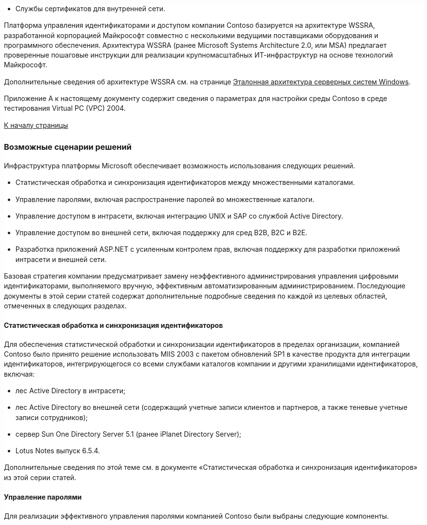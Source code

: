 -   Службы сертификатов для внутренней сети.

Платформа управления идентификаторами и доступом компании Contoso базируется на архитектуре WSSRA, разработанной корпорацией Майкрософт совместно с несколькими ведущими поставщиками оборудования и программного обеспечения. Архитектура WSSRA (ранее Microsoft Systems Architecture 2.0, или MSA) предлагает проверенные пошаговые инструкции для реализации крупномасштабных ИТ-инфраструктур на основе технологий Майкрософт.

Дополнительные сведения об архитектуре WSSRA см. на странице [Эталонная архитектура серверных систем Windows](http://go.microsoft.com/fwlink/?linkid=67370).

Приложение A к настоящему документу содержит сведения о параметрах для настройки среды Contoso в среде тестирования Virtual PC (VPC) 2004.

[](#mainsection)[К началу страницы](#mainsection)

### Возможные сценарии решений

Инфраструктура платформы Microsoft обеспечивает возможность использования следующих решений.

-   Статистическая обработка и синхронизация идентификаторов между множественными каталогами.

-   Управление паролями, включая распространение паролей во множественные каталоги.

-   Управление доступом в интрасети, включая интеграцию UNIX и SAP со службой Active Directory.

-   Управление доступом во внешней сети, включая поддержку для сред B2B, B2C и B2E.

-   Разработка приложений ASP.NET с усиленным контролем прав, включая поддержку для разработки приложений интрасети и внешней сети.

Базовая стратегия компании предусматривает замену неэффективного администрирования управления цифровыми идентификаторами, выполняемого вручную, эффективным автоматизированным администрированием. Последующие документы в этой серии статей содержат дополнительные подробные сведения по каждой из целевых областей, отмеченных в следующих разделах.

#### Статистическая обработка и синхронизация идентификаторов

Для обеспечения статистической обработки и синхронизации идентификаторов в пределах организации, компанией Contoso было принято решение использовать MIIS 2003 с пакетом обновлений SP1 в качестве продукта для интеграции идентификаторов, интегрирующегося со всеми службами каталогов компании и другими хранилищами идентификаторов, включая:

-   лес Active Directory в интрасети;

-   лес Active Directory во внешней сети (содержащий учетные записи клиентов и партнеров, а также теневые учетные записи сотрудников);

-   сервер Sun One Directory Server 5.1 (ранее iPlanet Directory Server);

-   Lotus Notes выпуск 6.5.4.

Дополнительные сведения по этой теме см. в документе «Статистическая обработка и синхронизация идентификаторов» из этой серии статей.

#### Управление паролями

Для реализации эффективного управления паролями компанией Contoso были выбраны следующие компоненты.
